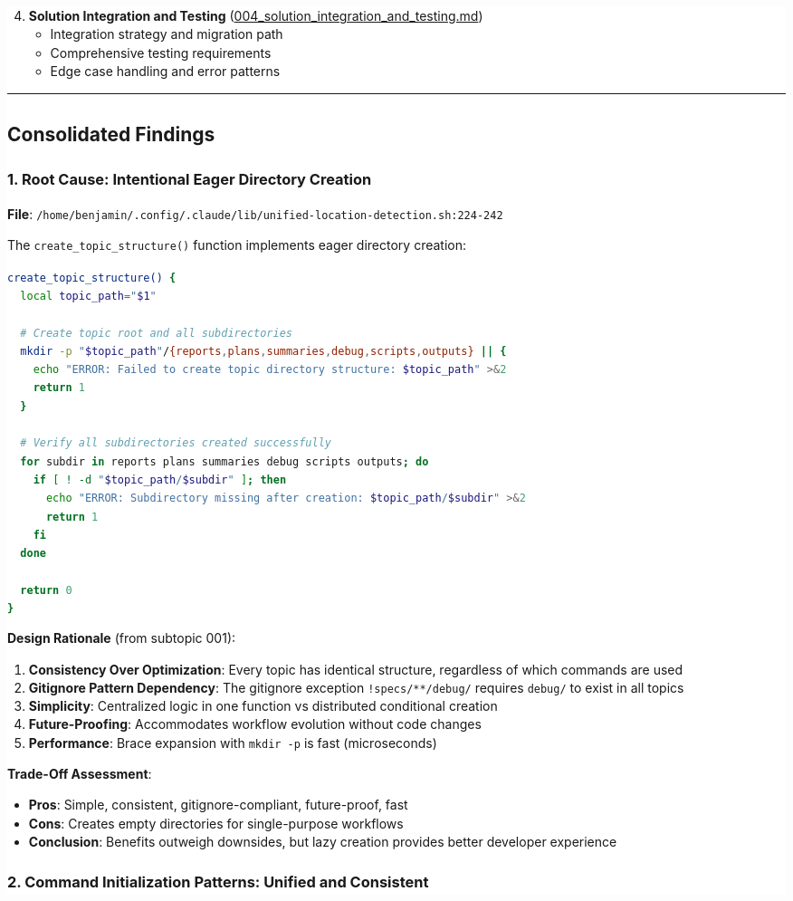 4. **Solution Integration and Testing** ([004_solution_integration_and_testing.md](./004_solution_integration_and_testing.md))
   - Integration strategy and migration path
   - Comprehensive testing requirements
   - Edge case handling and error patterns

---

## Consolidated Findings

### 1. Root Cause: Intentional Eager Directory Creation

**File**: `/home/benjamin/.config/.claude/lib/unified-location-detection.sh:224-242`

The `create_topic_structure()` function implements eager directory creation:

```bash
create_topic_structure() {
  local topic_path="$1"

  # Create topic root and all subdirectories
  mkdir -p "$topic_path"/{reports,plans,summaries,debug,scripts,outputs} || {
    echo "ERROR: Failed to create topic directory structure: $topic_path" >&2
    return 1
  }

  # Verify all subdirectories created successfully
  for subdir in reports plans summaries debug scripts outputs; do
    if [ ! -d "$topic_path/$subdir" ]; then
      echo "ERROR: Subdirectory missing after creation: $topic_path/$subdir" >&2
      return 1
    fi
  done

  return 0
}
```

**Design Rationale** (from subtopic 001):
1. **Consistency Over Optimization**: Every topic has identical structure, regardless of which commands are used
2. **Gitignore Pattern Dependency**: The gitignore exception `!specs/**/debug/` requires `debug/` to exist in all topics
3. **Simplicity**: Centralized logic in one function vs distributed conditional creation
4. **Future-Proofing**: Accommodates workflow evolution without code changes
5. **Performance**: Brace expansion with `mkdir -p` is fast (microseconds)

**Trade-Off Assessment**:
- **Pros**: Simple, consistent, gitignore-compliant, future-proof, fast
- **Cons**: Creates empty directories for single-purpose workflows
- **Conclusion**: Benefits outweigh downsides, but lazy creation provides better developer experience

### 2. Command Initialization Patterns: Unified and Consistent
